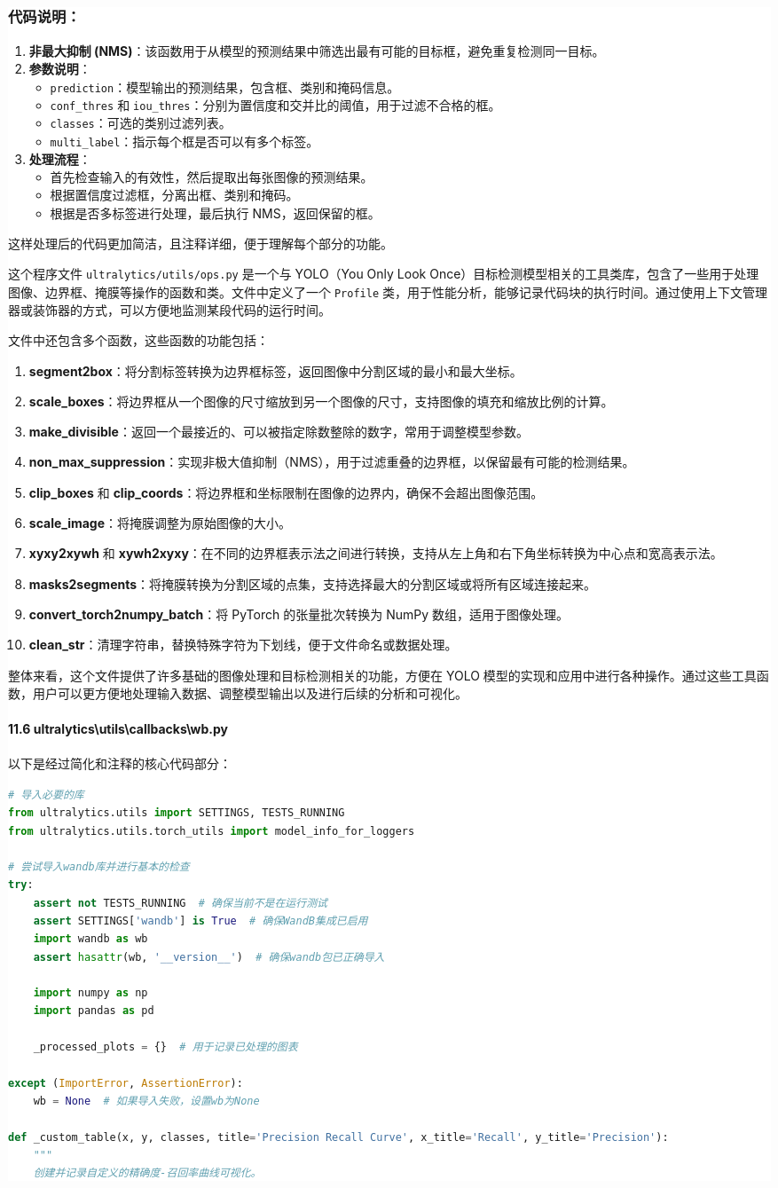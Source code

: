 ### 代码说明：
1. **非最大抑制 (NMS)**：该函数用于从模型的预测结果中筛选出最有可能的目标框，避免重复检测同一目标。
2. **参数说明**：
   - `prediction`：模型输出的预测结果，包含框、类别和掩码信息。
   - `conf_thres` 和 `iou_thres`：分别为置信度和交并比的阈值，用于过滤不合格的框。
   - `classes`：可选的类别过滤列表。
   - `multi_label`：指示每个框是否可以有多个标签。
3. **处理流程**：
   - 首先检查输入的有效性，然后提取出每张图像的预测结果。
   - 根据置信度过滤框，分离出框、类别和掩码。
   - 根据是否多标签进行处理，最后执行 NMS，返回保留的框。

这样处理后的代码更加简洁，且注释详细，便于理解每个部分的功能。

这个程序文件 `ultralytics/utils/ops.py` 是一个与 YOLO（You Only Look Once）目标检测模型相关的工具类库，包含了一些用于处理图像、边界框、掩膜等操作的函数和类。文件中定义了一个 `Profile` 类，用于性能分析，能够记录代码块的执行时间。通过使用上下文管理器或装饰器的方式，可以方便地监测某段代码的运行时间。

文件中还包含多个函数，这些函数的功能包括：

1. **segment2box**：将分割标签转换为边界框标签，返回图像中分割区域的最小和最大坐标。

2. **scale_boxes**：将边界框从一个图像的尺寸缩放到另一个图像的尺寸，支持图像的填充和缩放比例的计算。

3. **make_divisible**：返回一个最接近的、可以被指定除数整除的数字，常用于调整模型参数。

4. **non_max_suppression**：实现非极大值抑制（NMS），用于过滤重叠的边界框，以保留最有可能的检测结果。

5. **clip_boxes** 和 **clip_coords**：将边界框和坐标限制在图像的边界内，确保不会超出图像范围。

6. **scale_image**：将掩膜调整为原始图像的大小。

7. **xyxy2xywh** 和 **xywh2xyxy**：在不同的边界框表示法之间进行转换，支持从左上角和右下角坐标转换为中心点和宽高表示法。

8. **masks2segments**：将掩膜转换为分割区域的点集，支持选择最大的分割区域或将所有区域连接起来。

9. **convert_torch2numpy_batch**：将 PyTorch 的张量批次转换为 NumPy 数组，适用于图像处理。

10. **clean_str**：清理字符串，替换特殊字符为下划线，便于文件命名或数据处理。

整体来看，这个文件提供了许多基础的图像处理和目标检测相关的功能，方便在 YOLO 模型的实现和应用中进行各种操作。通过这些工具函数，用户可以更方便地处理输入数据、调整模型输出以及进行后续的分析和可视化。

#### 11.6 ultralytics\utils\callbacks\wb.py

以下是经过简化和注释的核心代码部分：

```python
# 导入必要的库
from ultralytics.utils import SETTINGS, TESTS_RUNNING
from ultralytics.utils.torch_utils import model_info_for_loggers

# 尝试导入wandb库并进行基本的检查
try:
    assert not TESTS_RUNNING  # 确保当前不是在运行测试
    assert SETTINGS['wandb'] is True  # 确保WandB集成已启用
    import wandb as wb
    assert hasattr(wb, '__version__')  # 确保wandb包已正确导入

    import numpy as np
    import pandas as pd

    _processed_plots = {}  # 用于记录已处理的图表

except (ImportError, AssertionError):
    wb = None  # 如果导入失败，设置wb为None

def _custom_table(x, y, classes, title='Precision Recall Curve', x_title='Recall', y_title='Precision'):
    """
    创建并记录自定义的精确度-召回率曲线可视化。
```